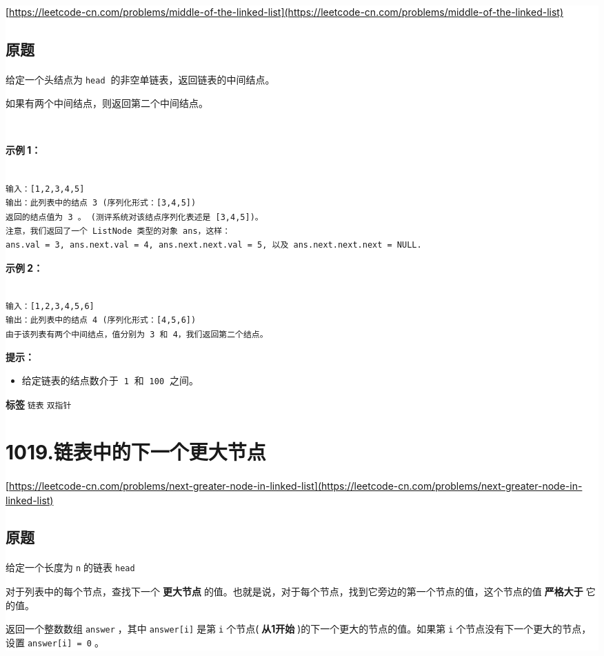 [https://leetcode-cn.com/problems/middle-of-the-linked-list](https://leetcode-cn.com/problems/middle-of-the-linked-list)

## 原题

给定一个头结点为 `head`  的非空单链表，返回链表的中间结点。

如果有两个中间结点，则返回第二个中间结点。

 

 **示例 1：**

```

输入：[1,2,3,4,5]
输出：此列表中的结点 3 (序列化形式：[3,4,5])
返回的结点值为 3 。 (测评系统对该结点序列化表述是 [3,4,5])。
注意，我们返回了一个 ListNode 类型的对象 ans，这样：
ans.val = 3, ans.next.val = 4, ans.next.next.val = 5, 以及 ans.next.next.next = NULL.

```

 **示例 2：**

```

输入：[1,2,3,4,5,6]
输出：此列表中的结点 4 (序列化形式：[4,5,6])
由于该列表有两个中间结点，值分别为 3 和 4，我们返回第二个结点。

```

 **提示：**

- 给定链表的结点数介于  `1`  和  `100`  之间。

**标签**
`链表` `双指针`

```python

```

# 1019.链表中的下一个更大节点

[https://leetcode-cn.com/problems/next-greater-node-in-linked-list](https://leetcode-cn.com/problems/next-greater-node-in-linked-list)

## 原题

给定一个长度为 `n` 的链表 `head`

对于列表中的每个节点，查找下一个 **更大节点** 的值。也就是说，对于每个节点，找到它旁边的第一个节点的值，这个节点的值 **严格大于** 它的值。

返回一个整数数组 `answer` ，其中 `answer[i]` 是第 `i` 个节点( **从1开始** )的下一个更大的节点的值。如果第 `i` 个节点没有下一个更大的节点，设置 `answer[i] = 0` 。
